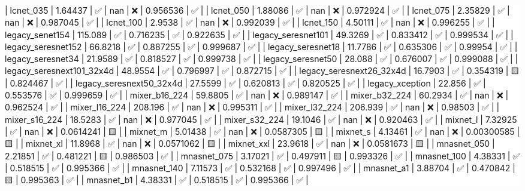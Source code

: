 | lcnet_035                          |            1.64437 | ✅                        |               nan          | ❌              |                   0.956536   | ✅                |
| lcnet_050                          |            1.88086 | ✅                        |               nan          | ❌              |                   0.972924   | ✅                |
| lcnet_075                          |            2.35829 | ✅                        |               nan          | ❌              |                   0.987045   | ✅                |
| lcnet_100                          |            2.9538  | ✅                        |               nan          | ❌              |                   0.992039   | ✅                |
| lcnet_150                          |            4.50111 | ✅                        |               nan          | ❌              |                   0.996255   | ✅                |
| legacy_senet154                    |          115.089   | ✅                        |                 0.716235   | ✅              |                   0.922635   | ✅                |
| legacy_seresnet101                 |           49.3269  | ✅                        |                 0.833412   | ✅              |                   0.999534   | ✅                |
| legacy_seresnet152                 |           66.8218  | ✅                        |                 0.887255   | ✅              |                   0.999687   | ✅                |
| legacy_seresnet18                  |           11.7786  | ✅                        |                 0.635306   | ✅              |                   0.99954    | ✅                |
| legacy_seresnet34                  |           21.9589  | ✅                        |                 0.818527   | ✅              |                   0.999738   | ✅                |
| legacy_seresnet50                  |           28.088   | ✅                        |                 0.676007   | ✅              |                   0.999088   | ✅                |
| legacy_seresnext101_32x4d          |           48.9554  | ✅                        |                 0.796997   | ✅              |                   0.872715   | ✅                |
| legacy_seresnext26_32x4d           |           16.7903  | ✅                        |                 0.354319   | 🟨              |                   0.824467   | ✅                |
| legacy_seresnext50_32x4d           |           27.5599  | ✅                        |                 0.620813   | ✅              |                   0.820525   | ✅                |
| legacy_xception                    |           22.856   | ✅                        |                 0.553576   | ✅              |                   0.999659   | ✅                |
| mixer_b16_224                      |           59.8805  | ✅                        |               nan          | ❌              |                   0.989147   | ✅                |
| mixer_b32_224                      |           60.2934  | ✅                        |               nan          | ❌              |                   0.962524   | ✅                |
| mixer_l16_224                      |          208.196   | ✅                        |               nan          | ❌              |                   0.995311   | ✅                |
| mixer_l32_224                      |          206.939   | ✅                        |               nan          | ❌              |                   0.98503    | ✅                |
| mixer_s16_224                      |           18.5283  | ✅                        |               nan          | ❌              |                   0.977045   | ✅                |
| mixer_s32_224                      |           19.1046  | ✅                        |               nan          | ❌              |                   0.920463   | ✅                |
| mixnet_l                           |            7.32925 | ✅                        |               nan          | ❌              |                   0.0614241  | 🟨                |
| mixnet_m                           |            5.01438 | ✅                        |               nan          | ❌              |                   0.0587305  | 🟨                |
| mixnet_s                           |            4.13461 | ✅                        |               nan          | ❌              |                   0.00300585 | 🟨                |
| mixnet_xl                          |           11.8968  | ✅                        |               nan          | ❌              |                   0.0571062  | 🟨                |
| mixnet_xxl                         |           23.9618  | ✅                        |               nan          | ❌              |                   0.0581673  | 🟨                |
| mnasnet_050                        |            2.21851 | ✅                        |                 0.481221   | 🟨              |                   0.986503   | ✅                |
| mnasnet_075                        |            3.17021 | ✅                        |                 0.497911   | 🟨              |                   0.993326   | ✅                |
| mnasnet_100                        |            4.38331 | ✅                        |                 0.518515   | ✅              |                   0.995366   | ✅                |
| mnasnet_140                        |            7.11573 | ✅                        |                 0.532168   | ✅              |                   0.997496   | ✅                |
| mnasnet_a1                         |            3.88704 | ✅                        |                 0.470842   | 🟨              |                   0.995363   | ✅                |
| mnasnet_b1                         |            4.38331 | ✅                        |                 0.518515   | ✅              |                   0.995366   | ✅                |